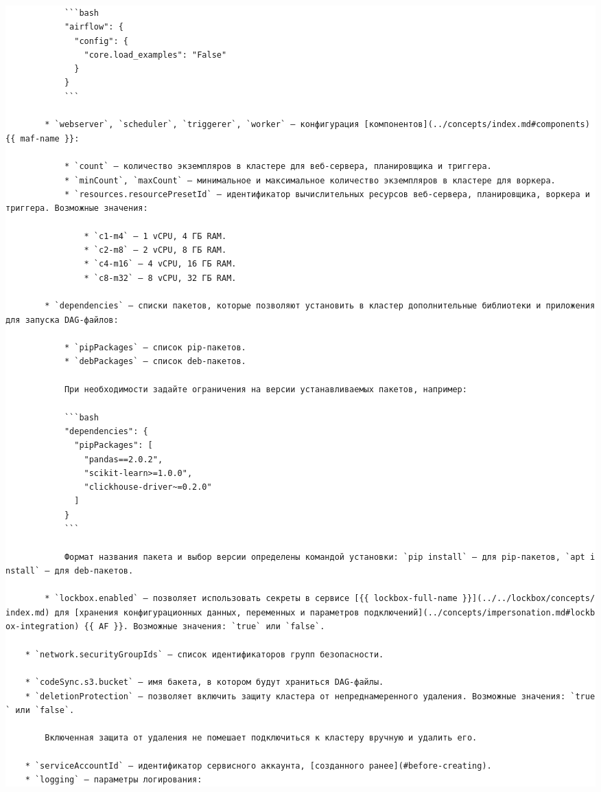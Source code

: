                 ```bash
                "airflow": {
                  "config": {
                    "core.load_examples": "False"
                  }
                }
                ```

            * `webserver`, `scheduler`, `triggerer`, `worker` — конфигурация [компонентов](../concepts/index.md#components) {{ maf-name }}:

                * `count` — количество экземпляров в кластере для веб-сервера, планировщика и триггера.
                * `minCount`, `maxCount` — минимальное и максимальное количество экземпляров в кластере для воркера.
                * `resources.resourcePresetId` — идентификатор вычислительных ресурсов веб-сервера, планировщика, воркера и триггера. Возможные значения:

                    * `c1-m4` — 1 vCPU, 4 ГБ RAM.
                    * `c2-m8` — 2 vCPU, 8 ГБ RAM.
                    * `c4-m16` — 4 vCPU, 16 ГБ RAM.
                    * `c8-m32` — 8 vCPU, 32 ГБ RAM.

            * `dependencies` — списки пакетов, которые позволяют установить в кластер дополнительные библиотеки и приложения для запуска DAG-файлов:

                * `pipPackages` — список pip-пакетов.
                * `debPackages` — список deb-пакетов.

                При необходимости задайте ограничения на версии устанавливаемых пакетов, например:

                ```bash
                "dependencies": {
                  "pipPackages": [
                    "pandas==2.0.2",
                    "scikit-learn>=1.0.0",
                    "clickhouse-driver~=0.2.0"
                  ]
                }
                ```

                Формат названия пакета и выбор версии определены командой установки: `pip install` — для pip-пакетов, `apt install` — для deb-пакетов.

            * `lockbox.enabled` — позволяет использовать секреты в сервисе [{{ lockbox-full-name }}](../../lockbox/concepts/index.md) для [хранения конфигурационных данных, переменных и параметров подключений](../concepts/impersonation.md#lockbox-integration) {{ AF }}. Возможные значения: `true` или `false`.

        * `network.securityGroupIds` — список идентификаторов групп безопасности.

        * `codeSync.s3.bucket` — имя бакета, в котором будут храниться DAG-файлы.
        * `deletionProtection` — позволяет включить защиту кластера от непреднамеренного удаления. Возможные значения: `true` или `false`.

            Включенная защита от удаления не помешает подключиться к кластеру вручную и удалить его.

        * `serviceAccountId` — идентификатор сервисного аккаунта, [созданного ранее](#before-creating).
        * `logging` — параметры логирования:
